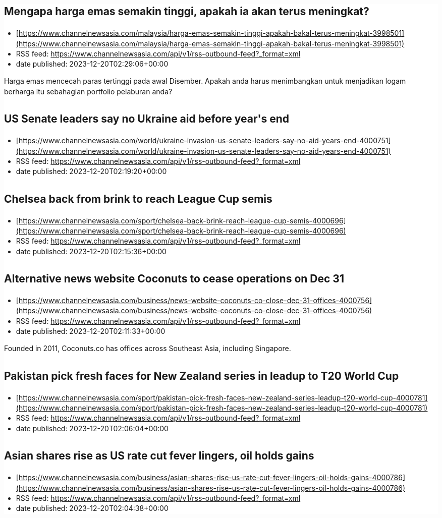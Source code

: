 ## Mengapa harga emas semakin tinggi, apakah ia akan terus meningkat?
 - [https://www.channelnewsasia.com/malaysia/harga-emas-semakin-tinggi-apakah-bakal-terus-meningkat-3998501](https://www.channelnewsasia.com/malaysia/harga-emas-semakin-tinggi-apakah-bakal-terus-meningkat-3998501)
 - RSS feed: https://www.channelnewsasia.com/api/v1/rss-outbound-feed?_format=xml
 - date published: 2023-12-20T02:29:06+00:00

Harga emas mencecah paras tertinggi pada awal Disember. Apakah anda harus menimbangkan untuk menjadikan logam berharga itu sebahagian portfolio pelaburan anda?

## US Senate leaders say no Ukraine aid before year's end
 - [https://www.channelnewsasia.com/world/ukraine-invasion-us-senate-leaders-say-no-aid-years-end-4000751](https://www.channelnewsasia.com/world/ukraine-invasion-us-senate-leaders-say-no-aid-years-end-4000751)
 - RSS feed: https://www.channelnewsasia.com/api/v1/rss-outbound-feed?_format=xml
 - date published: 2023-12-20T02:19:20+00:00



## Chelsea back from brink to reach League Cup semis
 - [https://www.channelnewsasia.com/sport/chelsea-back-brink-reach-league-cup-semis-4000696](https://www.channelnewsasia.com/sport/chelsea-back-brink-reach-league-cup-semis-4000696)
 - RSS feed: https://www.channelnewsasia.com/api/v1/rss-outbound-feed?_format=xml
 - date published: 2023-12-20T02:15:36+00:00



## Alternative news website Coconuts to cease operations on Dec 31
 - [https://www.channelnewsasia.com/business/news-website-coconuts-co-close-dec-31-offices-4000756](https://www.channelnewsasia.com/business/news-website-coconuts-co-close-dec-31-offices-4000756)
 - RSS feed: https://www.channelnewsasia.com/api/v1/rss-outbound-feed?_format=xml
 - date published: 2023-12-20T02:11:33+00:00

Founded in 2011, Coconuts.co has offices across Southeast Asia, including Singapore.

## Pakistan pick fresh faces for New Zealand series in leadup to T20 World Cup
 - [https://www.channelnewsasia.com/sport/pakistan-pick-fresh-faces-new-zealand-series-leadup-t20-world-cup-4000781](https://www.channelnewsasia.com/sport/pakistan-pick-fresh-faces-new-zealand-series-leadup-t20-world-cup-4000781)
 - RSS feed: https://www.channelnewsasia.com/api/v1/rss-outbound-feed?_format=xml
 - date published: 2023-12-20T02:06:04+00:00



## Asian shares rise as US rate cut fever lingers, oil holds gains
 - [https://www.channelnewsasia.com/business/asian-shares-rise-us-rate-cut-fever-lingers-oil-holds-gains-4000786](https://www.channelnewsasia.com/business/asian-shares-rise-us-rate-cut-fever-lingers-oil-holds-gains-4000786)
 - RSS feed: https://www.channelnewsasia.com/api/v1/rss-outbound-feed?_format=xml
 - date published: 2023-12-20T02:04:38+00:00
